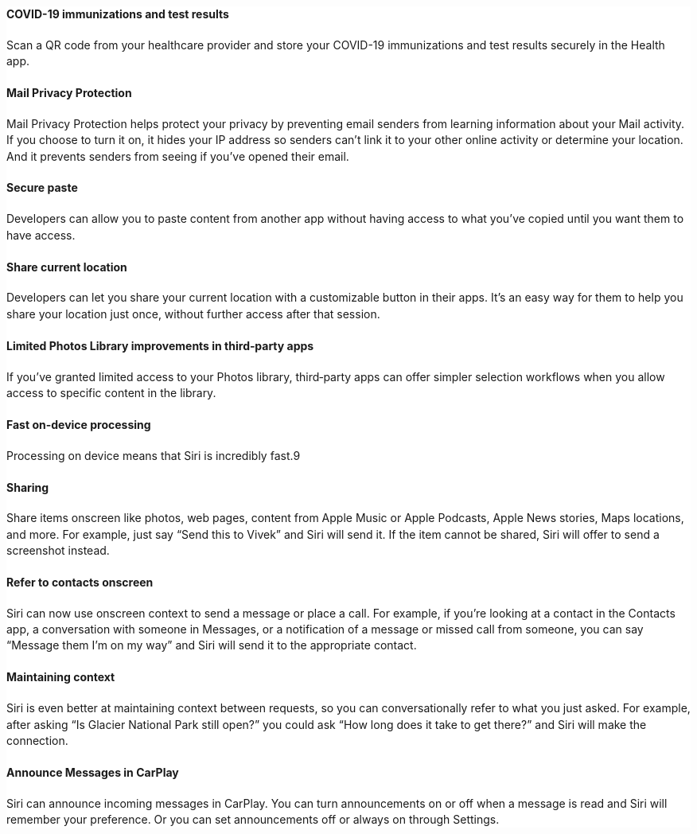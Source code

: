 ####  COVID-19 immunizations and test results 

Scan a QR code from your healthcare provider and store your COVID-19 immunizations and test results securely in the Health app.

####  Mail Privacy Protection 

Mail Privacy Protection helps protect your privacy by preventing email senders from learning information about your Mail activity. If you choose to turn it on, it hides your IP address so senders can’t link it to your other online activity or determine your location. And it prevents senders from seeing if you’ve opened their email.

####  Secure paste 

Developers can allow you to paste content from another app without having access to what you’ve copied until you want them to have access.

####  Share current location 

Developers can let you share your current location with a customizable button in their apps. It’s an easy way for them to help you share your location just once, without further access after that session.

####  Limited Photos Library improvements in third‑party apps 

If you’ve granted limited access to your Photos library, third‑party apps can offer simpler selection workflows when you allow access to specific content in the library.

####  Fast on-device processing 

Processing on device means that Siri is incredibly fast.9

####  Sharing 

Share items onscreen like photos, web pages, content from Apple Music or Apple Podcasts, Apple News stories, Maps locations, and more. For example, just say “Send this to Vivek” and Siri will send it. If the item cannot be shared, Siri will offer to send a screenshot instead.

####  Refer to contacts onscreen 

Siri can now use onscreen context to send a message or place a call. For example, if you’re looking at a contact in the Contacts app, a conversation with someone in Messages, or a notification of a message or missed call from someone, you can say “Message them I’m on my way” and Siri will send it to the appropriate contact.

####  Maintaining context 

Siri is even better at maintaining context between requests, so you can conversationally refer to what you just asked. For example, after asking “Is Glacier National Park still open?” you could ask “How long does it take to get there?” and Siri will make the connection.

####  Announce Messages in CarPlay 

Siri can announce incoming messages in CarPlay. You can turn announcements on or off when a message is read and Siri will remember your preference. Or you can set announcements off or always on through Settings.
